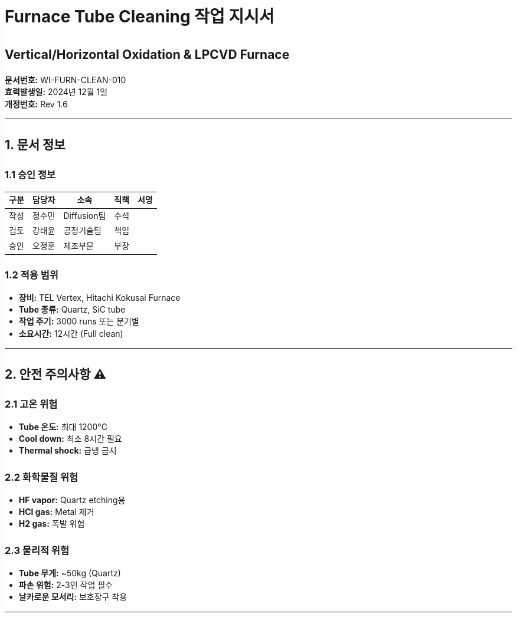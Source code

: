 # Furnace Tube Cleaning 작업 지시서
## Vertical/Horizontal Oxidation & LPCVD Furnace

**문서번호:** WI-FURN-CLEAN-010  
**효력발생일:** 2024년 12월 1일  
**개정번호:** Rev 1.6  

---

## 1. 문서 정보

### 1.1 승인 정보
| 구분 | 담당자 | 소속 | 직책 | 서명 |
|------|--------|------|------|------|
| 작성 | 정수민 | Diffusion팀 | 수석 | |
| 검토 | 강태윤 | 공정기술팀 | 책임 | |
| 승인 | 오정훈 | 제조부문 | 부장 | |

### 1.2 적용 범위
- **장비:** TEL Vertex, Hitachi Kokusai Furnace
- **Tube 종류:** Quartz, SiC tube
- **작업 주기:** 3000 runs 또는 분기별
- **소요시간:** 12시간 (Full clean)

---

## 2. 안전 주의사항 ⚠️

### 2.1 고온 위험
- **Tube 온도:** 최대 1200°C
- **Cool down:** 최소 8시간 필요
- **Thermal shock:** 급냉 금지

### 2.2 화학물질 위험
- **HF vapor:** Quartz etching용
- **HCl gas:** Metal 제거
- **H2 gas:** 폭발 위험

### 2.3 물리적 위험
- **Tube 무게:** ~50kg (Quartz)
- **파손 위험:** 2-3인 작업 필수
- **날카로운 모서리:** 보호장구 착용

---
